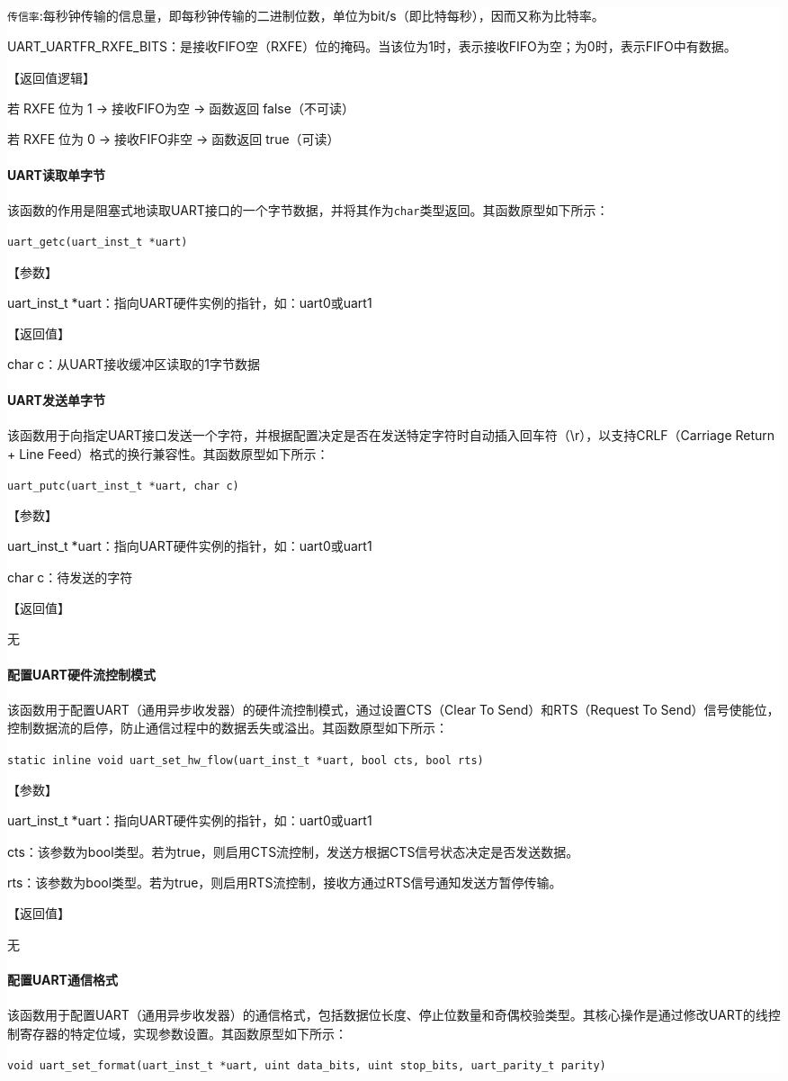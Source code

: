 ```传信率```:每秒钟传输的信息量，即每秒钟传输的二进制位数，单位为bit/s（即比特每秒），因而又称为比特率。

UART_UARTFR_RXFE_BITS：是接收FIFO空（RXFE）位的掩码。当该位为1时，表示接收FIFO为空；为0时，表示FIFO中有数据。

【返回值逻辑】

若 RXFE 位为 1 → 接收FIFO为空 → 函数返回 false（不可读）

若 RXFE 位为 0 → 接收FIFO非空 → 函数返回 true（可读）

#### UART读取单字节

该函数的作用是阻塞式地读取UART接口的一个字节数据，并将其作为`char`类型返回。其函数原型如下所示：

```uart_getc(uart_inst_t *uart)```

【参数】

uart_inst_t *uart：指向UART硬件实例的指针，如：uart0或uart1

【返回值】

char c：从UART接收缓冲区读取的1字节数据

#### UART发送单字节

该函数用于向指定UART接口发送一个字符，并根据配置决定是否在发送特定字符时自动插入回车符（\r），以支持CRLF（Carriage Return + Line Feed）格式的换行兼容性。其函数原型如下所示：

```uart_putc(uart_inst_t *uart, char c)```

【参数】

uart_inst_t *uart：指向UART硬件实例的指针，如：uart0或uart1

char c：待发送的字符

【返回值】

无

#### 配置UART硬件流控制模式

该函数用于配置UART（通用异步收发器）的硬件流控制模式，通过设置CTS（Clear To Send）和RTS（Request To Send）信号使能位，控制数据流的启停，防止通信过程中的数据丢失或溢出。其函数原型如下所示：

```static inline void uart_set_hw_flow(uart_inst_t *uart, bool cts, bool rts)```

【参数】

uart_inst_t *uart：指向UART硬件实例的指针，如：uart0或uart1

cts：该参数为bool类型。若为true，则启用CTS流控制，发送方根据CTS信号状态决定是否发送数据。

rts：该参数为bool类型。若为true，则启用RTS流控制，接收方通过RTS信号通知发送方暂停传输。

【返回值】

无

#### 配置UART通信格式

该函数用于配置UART（通用异步收发器）的通信格式，包括数据位长度、停止位数量和奇偶校验类型。其核心操作是通过修改UART的线控制寄存器的特定位域，实现参数设置。其函数原型如下所示：

```void uart_set_format(uart_inst_t *uart, uint data_bits, uint stop_bits, uart_parity_t parity)```
```